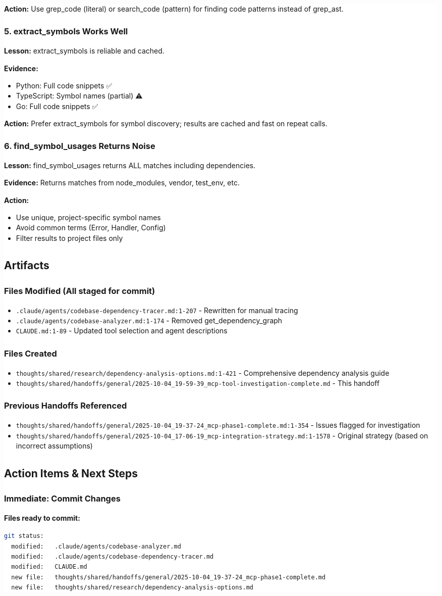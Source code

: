 **Action:** Use grep_code (literal) or search_code (pattern) for finding code patterns instead of grep_ast.

### 5. extract_symbols Works Well

**Lesson:** extract_symbols is reliable and cached.

**Evidence:**
- Python: Full code snippets ✅
- TypeScript: Symbol names (partial) ⚠️
- Go: Full code snippets ✅

**Action:** Prefer extract_symbols for symbol discovery; results are cached and fast on repeat calls.

### 6. find_symbol_usages Returns Noise

**Lesson:** find_symbol_usages returns ALL matches including dependencies.

**Evidence:** Returns matches from node_modules, vendor, test_env, etc.

**Action:**
- Use unique, project-specific symbol names
- Avoid common terms (Error, Handler, Config)
- Filter results to project files only

## Artifacts

### Files Modified (All staged for commit)
- `.claude/agents/codebase-dependency-tracer.md:1-207` - Rewritten for manual tracing
- `.claude/agents/codebase-analyzer.md:1-174` - Removed get_dependency_graph
- `CLAUDE.md:1-89` - Updated tool selection and agent descriptions

### Files Created
- `thoughts/shared/research/dependency-analysis-options.md:1-421` - Comprehensive dependency analysis guide
- `thoughts/shared/handoffs/general/2025-10-04_19-59-39_mcp-tool-investigation-complete.md` - This handoff

### Previous Handoffs Referenced
- `thoughts/shared/handoffs/general/2025-10-04_19-37-24_mcp-phase1-complete.md:1-354` - Issues flagged for investigation
- `thoughts/shared/handoffs/general/2025-10-04_17-06-19_mcp-integration-strategy.md:1-1578` - Original strategy (based on incorrect assumptions)

## Action Items & Next Steps

### Immediate: Commit Changes

**Files ready to commit:**
```bash
git status:
  modified:   .claude/agents/codebase-analyzer.md
  modified:   .claude/agents/codebase-dependency-tracer.md
  modified:   CLAUDE.md
  new file:   thoughts/shared/handoffs/general/2025-10-04_19-37-24_mcp-phase1-complete.md
  new file:   thoughts/shared/research/dependency-analysis-options.md
```
